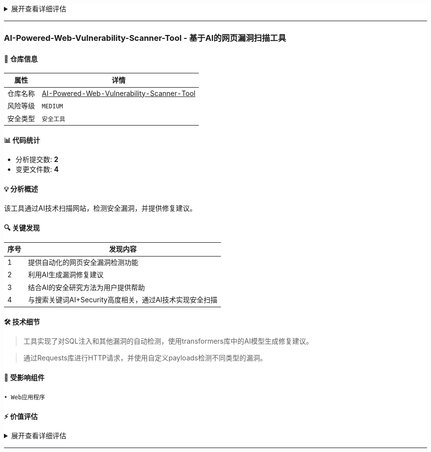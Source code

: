 <details><summary>展开查看详细评估</summary></details>

---

### AI-Powered-Web-Vulnerability-Scanner-Tool - 基于AI的网页漏洞扫描工具

#### 📌 仓库信息

| 属性 | 详情 |
|------|------|
| 仓库名称 | [AI-Powered-Web-Vulnerability-Scanner-Tool](https://github.com/DanielMiuta24/AI-Powered-Web-Vulnerability-Scanner-Tool) |
| 风险等级 | `MEDIUM` |
| 安全类型 | `安全工具` |

#### 📊 代码统计

- 分析提交数: **2**
- 变更文件数: **4**

#### 💡 分析概述

该工具通过AI技术扫描网站，检测安全漏洞，并提供修复建议。

#### 🔍 关键发现

| 序号 | 发现内容 |
|------|----------|
| 1 | 提供自动化的网页安全漏洞检测功能 |
| 2 | 利用AI生成漏洞修复建议 |
| 3 | 结合AI的安全研究方法为用户提供帮助 |
| 4 | 与搜索关键词AI+Security高度相关，通过AI技术实现安全扫描 |

#### 🛠️ 技术细节

> 工具实现了对SQL注入和其他漏洞的自动检测，使用transformers库中的AI模型生成修复建议。

> 通过Requests库进行HTTP请求，并使用自定义payloads检测不同类型的漏洞。


#### 🎯 受影响组件

```
• Web应用程序
```

#### ⚡ 价值评估

<details><summary>展开查看详细评估</summary></details>

---
